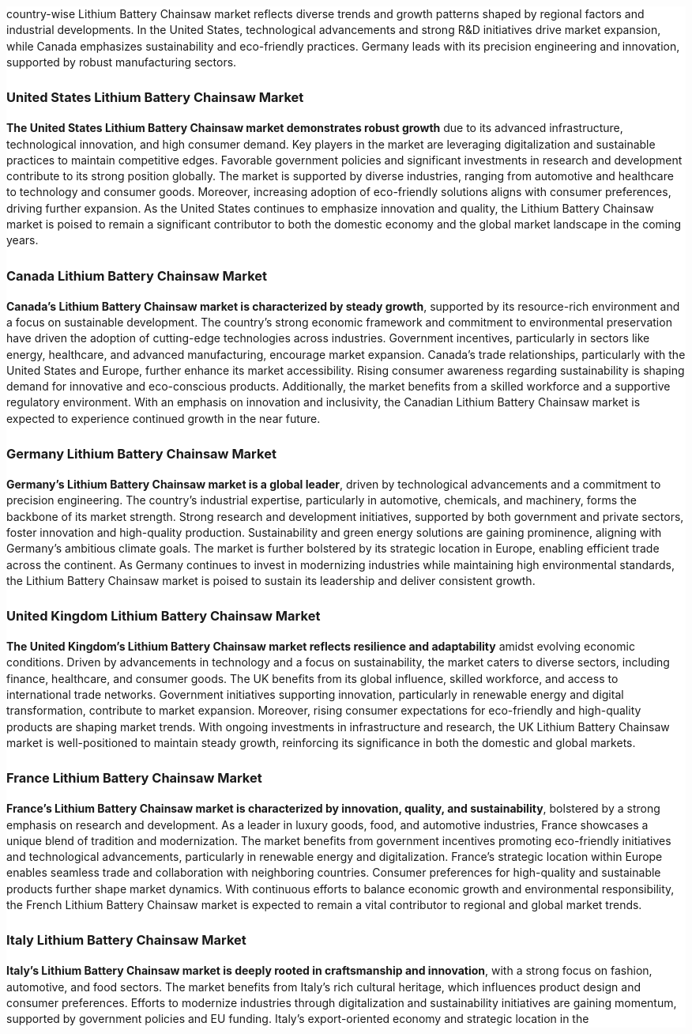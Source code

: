 country-wise Lithium Battery Chainsaw market reflects diverse trends and growth patterns shaped by regional factors and industrial developments. In the United States, technological advancements and strong R&amp;D initiatives drive market expansion, while Canada emphasizes sustainability and eco-friendly practices. Germany leads with its precision engineering and innovation, supported by robust manufacturing sectors.</span></em></p></blockquote><h3><strong>United States Lithium Battery Chainsaw Market</strong></h3><p><strong>The United States Lithium Battery Chainsaw market demonstrates robust growth</strong> due to its advanced infrastructure, technological innovation, and high consumer demand. Key players in the market are leveraging digitalization and sustainable practices to maintain competitive edges. Favorable government policies and significant investments in research and development contribute to its strong position globally. The market is supported by diverse industries, ranging from automotive and healthcare to technology and consumer goods. Moreover, increasing adoption of eco-friendly solutions aligns with consumer preferences, driving further expansion. As the United States continues to emphasize innovation and quality, the Lithium Battery Chainsaw market is poised to remain a significant contributor to both the domestic economy and the global market landscape in the coming years.</p><h3><strong>Canada Lithium Battery Chainsaw Market</strong></h3><p><strong>Canada&rsquo;s Lithium Battery Chainsaw market is characterized by steady growth</strong>, supported by its resource-rich environment and a focus on sustainable development. The country&rsquo;s strong economic framework and commitment to environmental preservation have driven the adoption of cutting-edge technologies across industries. Government incentives, particularly in sectors like energy, healthcare, and advanced manufacturing, encourage market expansion. Canada&rsquo;s trade relationships, particularly with the United States and Europe, further enhance its market accessibility. Rising consumer awareness regarding sustainability is shaping demand for innovative and eco-conscious products. Additionally, the market benefits from a skilled workforce and a supportive regulatory environment. With an emphasis on innovation and inclusivity, the Canadian Lithium Battery Chainsaw market is expected to experience continued growth in the near future.</p><h3><strong>Germany Lithium Battery Chainsaw Market</strong></h3><p><strong>Germany&rsquo;s Lithium Battery Chainsaw market is a global leader</strong>, driven by technological advancements and a commitment to precision engineering. The country&rsquo;s industrial expertise, particularly in automotive, chemicals, and machinery, forms the backbone of its market strength. Strong research and development initiatives, supported by both government and private sectors, foster innovation and high-quality production. Sustainability and green energy solutions are gaining prominence, aligning with Germany&rsquo;s ambitious climate goals. The market is further bolstered by its strategic location in Europe, enabling efficient trade across the continent. As Germany continues to invest in modernizing industries while maintaining high environmental standards, the Lithium Battery Chainsaw market is poised to sustain its leadership and deliver consistent growth.</p><h3><strong>United Kingdom Lithium Battery Chainsaw Market</strong></h3><p><strong>The United Kingdom&rsquo;s Lithium Battery Chainsaw market reflects resilience and adaptability</strong> amidst evolving economic conditions. Driven by advancements in technology and a focus on sustainability, the market caters to diverse sectors, including finance, healthcare, and consumer goods. The UK benefits from its global influence, skilled workforce, and access to international trade networks. Government initiatives supporting innovation, particularly in renewable energy and digital transformation, contribute to market expansion. Moreover, rising consumer expectations for eco-friendly and high-quality products are shaping market trends. With ongoing investments in infrastructure and research, the UK Lithium Battery Chainsaw market is well-positioned to maintain steady growth, reinforcing its significance in both the domestic and global markets.</p><h3><strong>France Lithium Battery Chainsaw Market</strong></h3><p><strong>France&rsquo;s Lithium Battery Chainsaw market is characterized by innovation, quality, and sustainability</strong>, bolstered by a strong emphasis on research and development. As a leader in luxury goods, food, and automotive industries, France showcases a unique blend of tradition and modernization. The market benefits from government incentives promoting eco-friendly initiatives and technological advancements, particularly in renewable energy and digitalization. France&rsquo;s strategic location within Europe enables seamless trade and collaboration with neighboring countries. Consumer preferences for high-quality and sustainable products further shape market dynamics. With continuous efforts to balance economic growth and environmental responsibility, the French Lithium Battery Chainsaw market is expected to remain a vital contributor to regional and global market trends.</p><h3><strong>Italy Lithium Battery Chainsaw Market</strong></h3><p><strong>Italy&rsquo;s Lithium Battery Chainsaw market is deeply rooted in craftsmanship and innovation</strong>, with a strong focus on fashion, automotive, and food sectors. The market benefits from Italy&rsquo;s rich cultural heritage, which influences product design and consumer preferences. Efforts to modernize industries through digitalization and sustainability initiatives are gaining momentum, supported by government policies and EU funding. Italy&rsquo;s export-oriented economy and strategic location in the